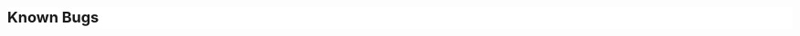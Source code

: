 ### Known Bugs



[Unreleased]:    https://github.com/LLNL/blt/compare/v0.5.3...develop
[Version 0.5.3]: https://github.com/LLNL/blt/compare/v0.5.2...v0.5.3
[Version 0.5.2]: https://github.com/LLNL/blt/compare/v0.5.1...v0.5.2
[Version 0.5.1]: https://github.com/LLNL/blt/compare/v0.5.0...v0.5.1
[Version 0.5.0]: https://github.com/LLNL/blt/compare/v0.4.1...v0.5.0
[Version 0.4.1]: https://github.com/LLNL/blt/compare/v0.4.0...v0.4.1
[Version 0.4.0]: https://github.com/LLNL/blt/compare/v0.3.6...v0.4.0
[Version 0.3.6]: https://github.com/LLNL/blt/compare/v0.3.5...v0.3.6
[Version 0.3.5]: https://github.com/LLNL/blt/compare/v0.3.0...v0.3.5
[Version 0.3.0]: https://github.com/LLNL/blt/compare/v0.2.5...v0.3.0
[Version 0.2.5]: https://github.com/LLNL/blt/compare/v0.2.0...v0.2.5
[Version 0.2.0]: https://github.com/LLNL/blt/compare/v0.1.0...v0.2.0
